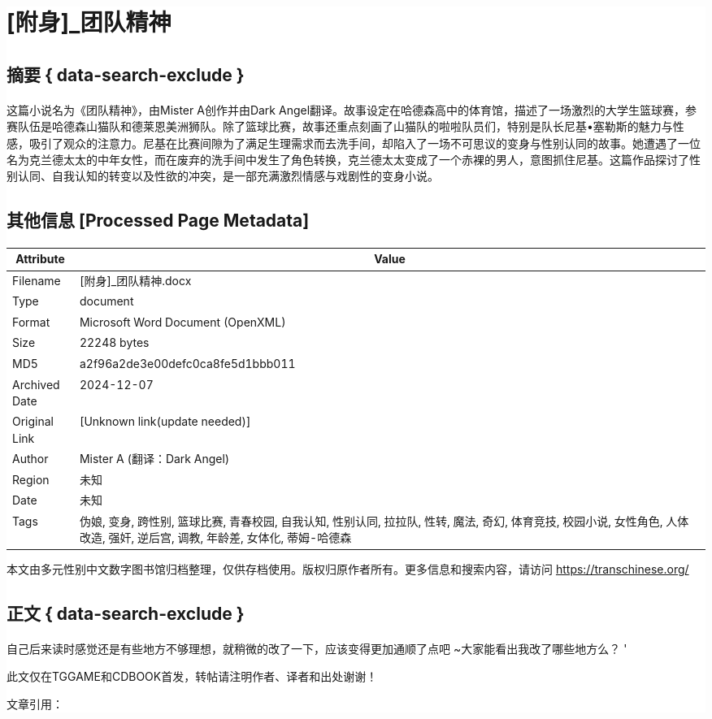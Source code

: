 # [附身]_团队精神



## 摘要  { data-search-exclude }


这篇小说名为《团队精神》，由Mister A创作并由Dark Angel翻译。故事设定在哈德森高中的体育馆，描述了一场激烈的大学生篮球赛，参赛队伍是哈德森山猫队和德莱恩美洲狮队。除了篮球比赛，故事还重点刻画了山猫队的啦啦队员们，特别是队长尼基•塞勒斯的魅力与性感，吸引了观众的注意力。尼基在比赛间隙为了满足生理需求而去洗手间，却陷入了一场不可思议的变身与性别认同的故事。她遭遇了一位名为克兰德太太的中年女性，而在废弃的洗手间中发生了角色转换，克兰德太太变成了一个赤裸的男人，意图抓住尼基。这篇作品探讨了性别认同、自我认知的转变以及性欲的冲突，是一部充满激烈情感与戏剧性的变身小说。



## 其他信息 [Processed Page Metadata]

| Attribute       | Value                                  |
|-----------------|----------------------------------------|
| Filename        | [附身]_团队精神.docx                             |
| Type            | document                                 |
| Format          | Microsoft Word Document (OpenXML)                               |
| Size            | 22248 bytes                           |
| MD5             | a2f96a2de3e00defc0ca8fe5d1bbb011                                  |
| Archived Date   | 2024-12-07                             |
| Original Link   | [Unknown link(update needed)]                         |
| Author          | Mister A (翻译：Dark Angel)                               |
| Region          | 未知                               |
| Date            | 未知                                 |
| Tags            | 伪娘, 变身, 跨性别, 篮球比赛, 青春校园, 自我认知, 性别认同, 拉拉队, 性转, 魔法, 奇幻, 体育竞技, 校园小说, 女性角色, 人体改造, 强奸, 逆后宫, 调教, 年龄差, 女体化, 蒂姆-哈德森                                 |

本文由多元性别中文数字图书馆归档整理，仅供存档使用。版权归原作者所有。更多信息和搜索内容，请访问 <https://transchinese.org/>


## 正文 { data-search-exclude }


自己后来读时感觉还是有些地方不够理想，就稍微的改了一下，应该变得更加通顺了点吧 ~大家能看出我改了哪些地方么？ '





此文仅在TGGAME和CDBOOK首发，转帖请注明作者、译者和出处谢谢！





文章引用：

